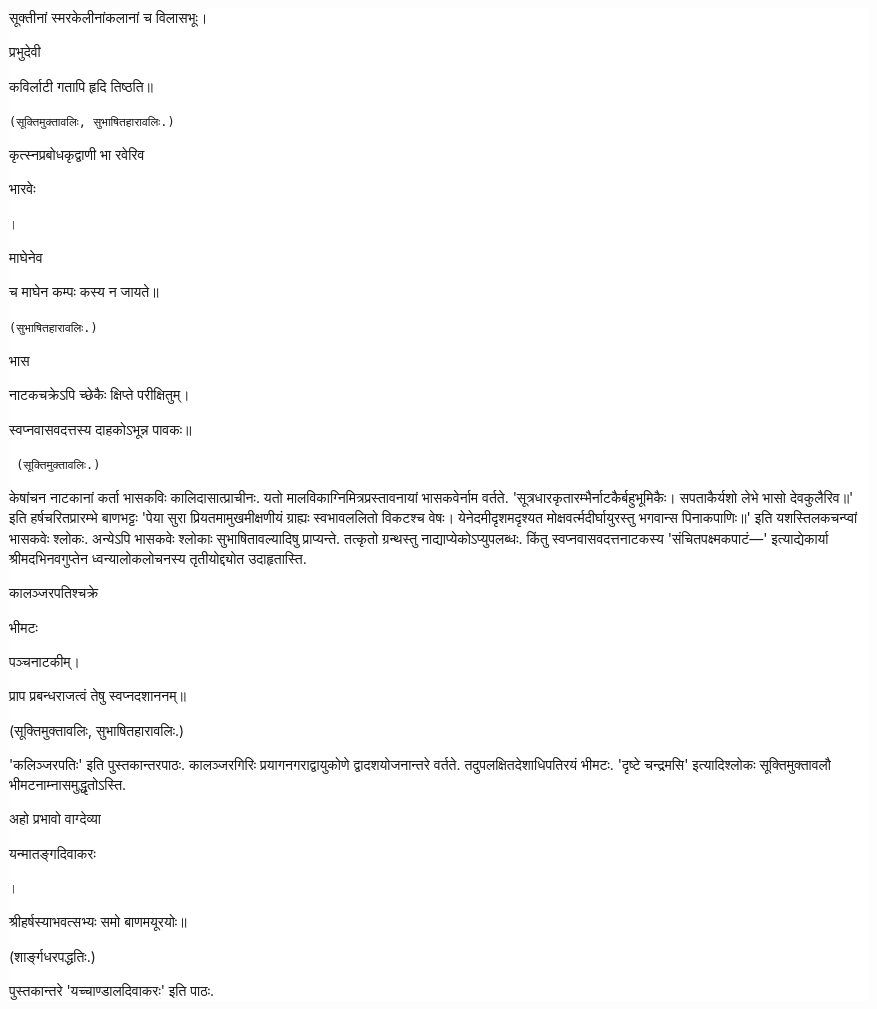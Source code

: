 सूक्तीनां स्मरकेलीनांकलानां च विलासभूः।

प्रभुदेवी

कविर्लाटी गतापि हृदि तिष्ठति॥

                                   
    (सूक्तिमुक्तावलिः, सुभाषितहारावलिः.)

कृत्स्नप्रबोधकृद्वाणी भा रवेरिव

भारवेः

।

माघेनेव

च माघेन कम्पः कस्य न जायते॥

                                   
    (सुभाषितहारावलिः.)

भास

नाटकचक्रेऽपि च्छेकैः क्षिप्ते परीक्षितुम्।

स्वप्नवासवदत्तस्य दाहकोऽभून्न पावकः॥

                                   
     (सूक्तिमुक्तावलिः.)

 केषांचन नाटकानां कर्ता भासकविः कालिदासात्प्राचीनः. यतो मालविकाग्निमित्रप्रस्तावनायां भासकवेर्नाम वर्तते. 'सूत्रधारकृतारम्भैर्नाटकैर्बहुभूमिकैः। सपताकैर्यशो लेभे भासो देवकुलैरिव॥' इति हर्षचरितप्रारम्भे बाणभट्टः 'पेया सुरा प्रियतमामुखमीक्षणीयं ग्राह्यः स्वभावललितो विकटश्च वेषः। येनेदमीदृशमदृश्यत मोक्षवर्त्मदीर्घायुरस्तु भगवान्स पिनाकपाणिः॥' इति यशस्तिलकचन्प्वां भासकवेः श्लोकः. अन्येऽपि भासकवेः श्लोकाः सुभाषितावल्यादिषु प्राप्यन्ते. तत्कृतो ग्रन्थस्तु नाद्याप्येकोऽप्युपलब्धः. किंतु स्वप्नवासवदत्तनाटकस्य 'संचितपक्ष्मकपाटं—' इत्याद्येकार्या श्रीमदभिनवगुप्तेन ध्वन्यालोकलोचनस्य तृतीयोद्द्योत उदाहृतास्ति.

कालञ्जरपतिश्चक्रे

भीमटः

पञ्चनाटकीम्।

प्राप प्रबन्धराजत्वं तेषु स्वप्नदशाननम्॥

                                   
   (सूक्तिमुक्तावलिः, सुभाषितहारावलिः.)

 'कलिञ्जरपतिः' इति पुस्तकान्तरपाठः. कालञ्जरगिरिः प्रयागनगराद्वायुकोणे द्वादशयोजनान्तरे वर्तते. तदुपलक्षितदेशाधिपतिरयं भीमटः. 'दृष्टे चन्द्रमसि' इत्यादिश्लोकः सूक्तिमुक्तावलौ भीमटनाम्नासमुद्धृतोऽस्ति.

अहो प्रभावो वाग्देव्या

यन्मातङ्गदिवाकरः

।

श्रीहर्षस्याभवत्सभ्यः समो बाणमयूरयोः॥

                                   
   (शार्ङ्गधरपद्धतिः.)

 पुस्तकान्तरे 'यच्चाण्डालदिवाकरः' इति पाठः.
